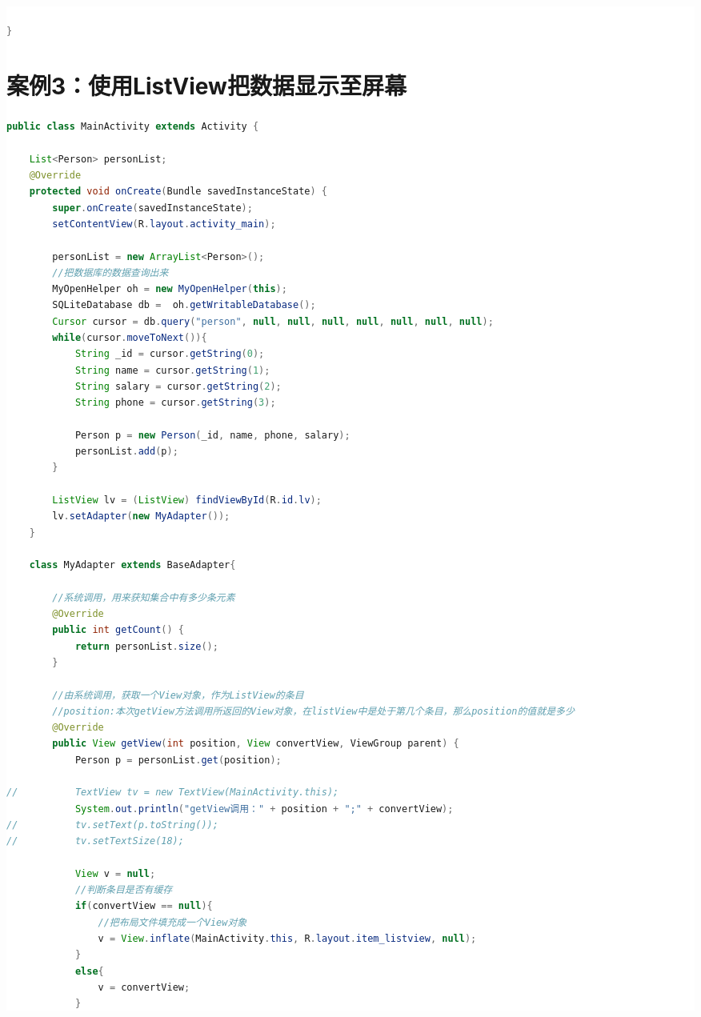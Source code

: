 ```java

}

```
# 案例3：使用ListView把数据显示至屏幕

```java
public class MainActivity extends Activity {

	List<Person> personList;
    @Override
    protected void onCreate(Bundle savedInstanceState) {
        super.onCreate(savedInstanceState);
        setContentView(R.layout.activity_main);
        
        personList = new ArrayList<Person>();
        //把数据库的数据查询出来
        MyOpenHelper oh = new MyOpenHelper(this);
        SQLiteDatabase db =  oh.getWritableDatabase();
        Cursor cursor = db.query("person", null, null, null, null, null, null, null);
        while(cursor.moveToNext()){
        	String _id = cursor.getString(0);
        	String name = cursor.getString(1);
        	String salary = cursor.getString(2);
        	String phone = cursor.getString(3);
        	
        	Person p = new Person(_id, name, phone, salary);
        	personList.add(p);
        }
        
        ListView lv = (ListView) findViewById(R.id.lv);
        lv.setAdapter(new MyAdapter());
    }
    
    class MyAdapter extends BaseAdapter{

    	//系统调用，用来获知集合中有多少条元素
		@Override
		public int getCount() {
			return personList.size();
		}
		
		//由系统调用，获取一个View对象，作为ListView的条目
		//position:本次getView方法调用所返回的View对象，在listView中是处于第几个条目，那么position的值就是多少
		@Override
		public View getView(int position, View convertView, ViewGroup parent) {
			Person p = personList.get(position);
			
//			TextView tv = new TextView(MainActivity.this);
			System.out.println("getView调用：" + position + ";" + convertView);
//			tv.setText(p.toString());
//			tv.setTextSize(18);
			
			View v = null;
			//判断条目是否有缓存
			if(convertView == null){
				//把布局文件填充成一个View对象
				v = View.inflate(MainActivity.this, R.layout.item_listview, null);
			}
			else{
				v = convertView;
			}
```